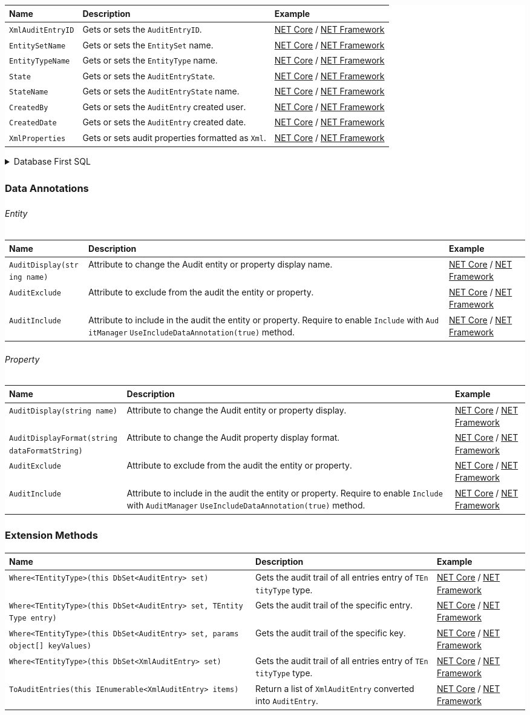 | Name | Description | Example |
| :--- | :---------- | :------ |
| `XmlAuditEntryID` | Gets or sets the `AuditEntryID`. | [NET Core](https://dotnetfiddle.net/8QgOYK) / [NET Framework](https://dotnetfiddle.net/ohl81V) |
| `EntitySetName` | Gets or sets the `EntitySet` name. | [NET Core](https://dotnetfiddle.net/svSlcX) / [NET Framework](https://dotnetfiddle.net/r1sti8) |
| `EntityTypeName` | Gets or sets the `EntityType` name. | [NET Core](https://dotnetfiddle.net/btlslm) / [NET Framework](https://dotnetfiddle.net/InPE7m) |
| `State` | Gets or sets the `AuditEntryState`. | [NET Core](https://dotnetfiddle.net/JzAA7I) / [NET Framework](https://dotnetfiddle.net/yl2ESG) |
| `StateName` | Gets or sets the `AuditEntryState` name. | [NET Core](https://dotnetfiddle.net/3SIlHS) / [NET Framework](https://dotnetfiddle.net/Gok4r5) |
| `CreatedBy` | Gets or sets the `AuditEntry` created user. | [NET Core](https://dotnetfiddle.net/eI8npG) / [NET Framework](https://dotnetfiddle.net/SooSeu) |
| `CreatedDate` | Gets or sets the `AuditEntry` created date. | [NET Core](https://dotnetfiddle.net/y72ulW) / [NET Framework](https://dotnetfiddle.net/LT6aSE) |
| `XmlProperties` | Gets or sets audit properties formatted as `Xml`. | [NET Core](https://dotnetfiddle.net/74ftKB) / [NET Framework](https://dotnetfiddle.net/Dcldvf) |

<details><summary>Database First SQL</summary></details>

### Data Annotations

###### Entity
| Name | Description | Example |
| :--- | :---------- | :------ |
| `AuditDisplay(string name)` | Attribute to change the Audit entity or property display name. | [NET Core](https://dotnetfiddle.net/iPg6XP) / [NET Framework](https://dotnetfiddle.net/y0wQ4E) |
| `AuditExclude` | Attribute to exclude from the audit the entity or property. | [NET Core](https://dotnetfiddle.net/5T418L) / [NET Framework](https://dotnetfiddle.net/iwD7qc) |
| `AuditInclude` | Attribute to include in the audit the entity or property. Require to enable `Include` with `AuditManager` `UseIncludeDataAnnotation(true)` method. | [NET Core](https://dotnetfiddle.net/kuIqx4) / [NET Framework](https://dotnetfiddle.net/OPkrkn) |


###### Property
| Name | Description | Example |
| :--- | :---------- | :------ |
| `AuditDisplay(string name)` | Attribute to change the Audit entity or property display. | [NET Core](https://dotnetfiddle.net/Ioly6x) / [NET Framework](https://dotnetfiddle.net/ePMX3w) |
| `AuditDisplayFormat(string dataFormatString)` | Attribute to change the Audit property display format. | [NET Core](https://dotnetfiddle.net/rXKLKv) / [NET Framework](https://dotnetfiddle.net/rDWKqR) |
| `AuditExclude` | Attribute to exclude from the audit the entity or property. | [NET Core](https://dotnetfiddle.net/iJSkU1) / [NET Framework](https://dotnetfiddle.net/0caNE1) |
| `AuditInclude` | Attribute to include in the audit the entity or property. Require to enable `Include` with `AuditManager` `UseIncludeDataAnnotation(true)` method.  | [NET Core](https://dotnetfiddle.net/yflmCf) / [NET Framework](https://dotnetfiddle.net/1aE47U) |

### Extension Methods
| Name | Description | Example |
| :--- | :---------- | :------ |
| `Where<TEntityType>(this DbSet<AuditEntry> set)` | Gets the audit trail of all entries entry of `TEntityType` type. | [NET Core](https://dotnetfiddle.net/n5Y5O4) / [NET Framework](https://dotnetfiddle.net/Lm48H8) |
| `Where<TEntityType>(this DbSet<AuditEntry> set, TEntityType entry)` | Gets the audit trail of the specific entry. | [NET Core](https://dotnetfiddle.net/QZ27xs) / [NET Framework](https://dotnetfiddle.net/vSmMSn) |
| `Where<TEntityType>(this DbSet<AuditEntry> set, params object[] keyValues)` | Gets the audit trail of the specific key. | [NET Core](https://dotnetfiddle.net/51mC5p) / [NET Framework](https://dotnetfiddle.net/dbtkiu) |
| `Where<TEntityType>(this DbSet<XmlAuditEntry> set)` | Gets the audit trail of all entries entry of `TEntityType` type. | [NET Core](https://dotnetfiddle.net/QJ1K0y) / [NET Framework](https://dotnetfiddle.net/zIwUYc) |
| `ToAuditEntries(this IEnumerable<XmlAuditEntry> items)` | Return a list of `XmlAuditEntry` converted into `AuditEntry`. | [NET Core](https://dotnetfiddle.net/ocIbKT) / [NET Framework](https://dotnetfiddle.net/dVG40P) |
